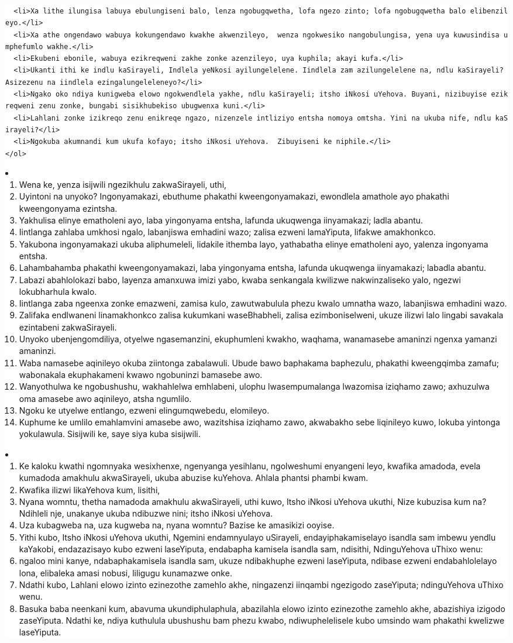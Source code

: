       <li>Xa lithe ilungisa labuya ebulungiseni balo, lenza ngobugqwetha, lofa ngezo zinto; lofa ngobugqwetha balo elibenzileyo.</li>
      <li>Xa athe ongendawo wabuya kokungendawo kwakhe akwenzileyo,  wenza ngokwesiko nangobulungisa, yena uya kuwusindisa umphefumlo wakhe.</li>
      <li>Ekubeni ebonile, wabuya ezikreqweni zakhe zonke azenzileyo, uya kuphila; akayi kufa.</li>
      <li>Ukanti ithi ke indlu kaSirayeli, Indlela yeNkosi ayilungelelene. Iindlela zam azilungelelene na, ndlu kaSirayeli? Asizezenu na iindlela ezingalungeleleneyo?</li>
      <li>Ngako oko ndiya kunigweba elowo ngokwendlela yakhe, ndlu kaSirayeli; itsho iNkosi uYehova. Buyani, nizibuyise ezikreqweni zenu zonke, bungabi sisikhubekiso ubugwenxa kuni.</li>
      <li>Lahlani zonke izikreqo zenu enikreqe ngazo, nizenzele intliziyo entsha nomoya omtsha. Yini na ukuba nife, ndlu kaSirayeli?</li>
      <li>Ngokuba akumnandi kum ukufa kofayo; itsho iNkosi uYehova.  Zibuyiseni ke niphile.</li>
    </ol>
  </li>
  <li>
    <ol>
      <li>Wena ke, yenza isijwili ngezikhulu zakwaSirayeli, uthi,</li>
      <li>Uyintoni na unyoko? Ingonyamakazi, ebuthume phakathi kweengonyamakazi, ewondlela amathole ayo phakathi kweengonyama ezintsha.</li>
      <li>Yakhulisa elinye ematholeni ayo, laba yingonyama entsha,  lafunda ukuqwenga iinyamakazi; ladla abantu.</li>
      <li>Iintlanga zahlaba umkhosi ngalo, labanjiswa emhadini wazo;  zalisa ezweni lamaYiputa, lifakwe amakhonkco.</li>
      <li>Yakubona ingonyamakazi ukuba aliphumeleli, lidakile ithemba layo, yathabatha elinye ematholeni ayo, yalenza ingonyama entsha.</li>
      <li>Lahambahamba phakathi kweengonyamakazi, laba yingonyama entsha, lafunda ukuqwenga iinyamakazi; labadla abantu.</li>
      <li>Labazi abahlolokazi babo, layenza amanxuwa imizi yabo,  kwaba senkangala kwilizwe nakwinzaliseko yalo, ngezwi lokubharhula kwalo.</li>
      <li>Iintlanga zaba ngeenxa zonke emazweni, zamisa kulo,  zawutwabulula phezu kwalo umnatha wazo, labanjiswa emhadini wazo.</li>
      <li>Zalifaka endlwaneni linamakhonkco zalisa kukumkani waseBhabheli, zalisa ezimboniselweni, ukuze ilizwi lalo lingabi savakala ezintabeni zakwaSirayeli.</li>
      <li>Unyoko ubenjengomdiliya, otyelwe ngasemanzini, ekuphumleni kwakho, waqhama, wanamasebe amaninzi ngenxa yamanzi amaninzi.</li>
      <li>Waba namasebe aqinileyo okuba ziintonga zabalawuli. Ubude bawo baphakama baphezulu, phakathi kweengqimba zamafu;  wabonakala ekuphakameni kwawo ngobuninzi bamasebe awo.</li>
      <li>Wanyothulwa ke ngobushushu, wakhahlelwa emhlabeni, ulophu lwasempumalanga lwazomisa iziqhamo zawo; axhuzulwa oma amasebe awo aqinileyo, atsha ngumlilo.</li>
      <li>Ngoku ke utyelwe entlango, ezweni elingumqwebedu,  elomileyo.</li>
      <li>Kuphume ke umlilo emahlamvini amasebe awo, wazitshisa iziqhamo zawo, akwabakho sebe liqinileyo kuwo, lokuba yintonga yokulawula. Sisijwili ke, saye siya kuba sisijwili.</li>
    </ol>
  </li>
  <li>
    <ol>
      <li>Ke kaloku kwathi ngomnyaka wesixhenxe, ngenyanga yesihlanu,  ngolweshumi enyangeni leyo, kwafika amadoda, evela kumadoda amakhulu akwaSirayeli, ukuba abuzise kuYehova. Ahlala phantsi phambi kwam.</li>
      <li>Kwafika ilizwi likaYehova kum, lisithi,</li>
      <li>Nyana womntu, thetha namadoda amakhulu akwaSirayeli, uthi kuwo, Itsho iNkosi uYehova ukuthi, Nize kubuzisa kum na?  Ndihleli nje, unakanye ukuba ndibuzwe nini; itsho iNkosi uYehova.</li>
      <li>Uza kubagweba na, uza kugweba na, nyana womntu? Bazise ke amasikizi ooyise.</li>
      <li>Yithi kubo, Itsho iNkosi uYehova ukuthi, Ngemini endamnyulayo uSirayeli, endayiphakamiselayo isandla sam imbewu yendlu kaYakobi, endazazisayo kubo ezweni laseYiputa, endabapha kamisela isandla sam, ndisithi, NdinguYehova uThixo wenu:</li>
      <li>ngaloo mini kanye, ndabaphakamisela isandla sam, ukuze ndibakhuphe ezweni laseYiputa, ndibase ezweni endabahlolelayo lona, elibaleka amasi nobusi, liligugu kunamazwe onke.</li>
      <li>Ndathi kubo, Lahlani elowo izinto ezinezothe zamehlo akhe,  ningazenzi iinqambi ngezigodo zaseYiputa; ndinguYehova uThixo wenu.</li>
      <li>Basuka baba neenkani kum, abavuma ukundiphulaphula,  abazilahla elowo izinto ezinezothe zamehlo akhe, abazishiya izigodo zaseYiputa. Ndathi ke, ndiya kuthulula ubushushu bam phezu kwabo, ndiwuphelelisele kubo umsindo wam phakathi kwelizwe laseYiputa.</li>